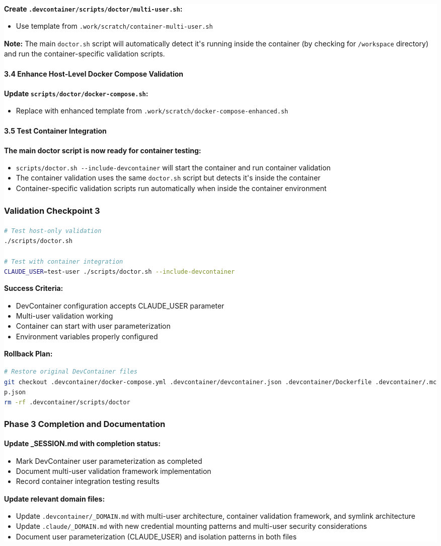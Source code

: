 **Create `.devcontainer/scripts/doctor/multi-user.sh`:**
- Use template from `.work/scratch/container-multi-user.sh`

**Note:** The main `doctor.sh` script will automatically detect it's running inside the container (by checking for `/workspace` directory) and run the container-specific validation scripts.

#### 3.4 Enhance Host-Level Docker Compose Validation

**Update `scripts/doctor/docker-compose.sh`:**
- Replace with enhanced template from `.work/scratch/docker-compose-enhanced.sh`

#### 3.5 Test Container Integration

**The main doctor script is now ready for container testing:**
- `scripts/doctor.sh --include-devcontainer` will start the container and run container validation
- The container validation uses the same `doctor.sh` script but detects it's inside the container
- Container-specific validation scripts run automatically when inside the container environment

### Validation Checkpoint 3

```bash
# Test host-only validation
./scripts/doctor.sh

# Test with container integration
CLAUDE_USER=test-user ./scripts/doctor.sh --include-devcontainer
```

**Success Criteria:**
- DevContainer configuration accepts CLAUDE_USER parameter
- Multi-user validation working
- Container can start with user parameterization
- Environment variables properly configured

**Rollback Plan:**
```bash
# Restore original DevContainer files
git checkout .devcontainer/docker-compose.yml .devcontainer/devcontainer.json .devcontainer/Dockerfile .devcontainer/.mcp.json
rm -rf .devcontainer/scripts/doctor
```

### Phase 3 Completion and Documentation

**Update _SESSION.md with completion status:**
- Mark DevContainer user parameterization as completed
- Document multi-user validation framework implementation
- Record container integration testing results

**Update relevant domain files:**
- Update `.devcontainer/_DOMAIN.md` with multi-user architecture, container validation framework, and symlink architecture
- Update `.claude/_DOMAIN.md` with new credential mounting patterns and multi-user security considerations
- Document user parameterization (CLAUDE_USER) and isolation patterns in both files
